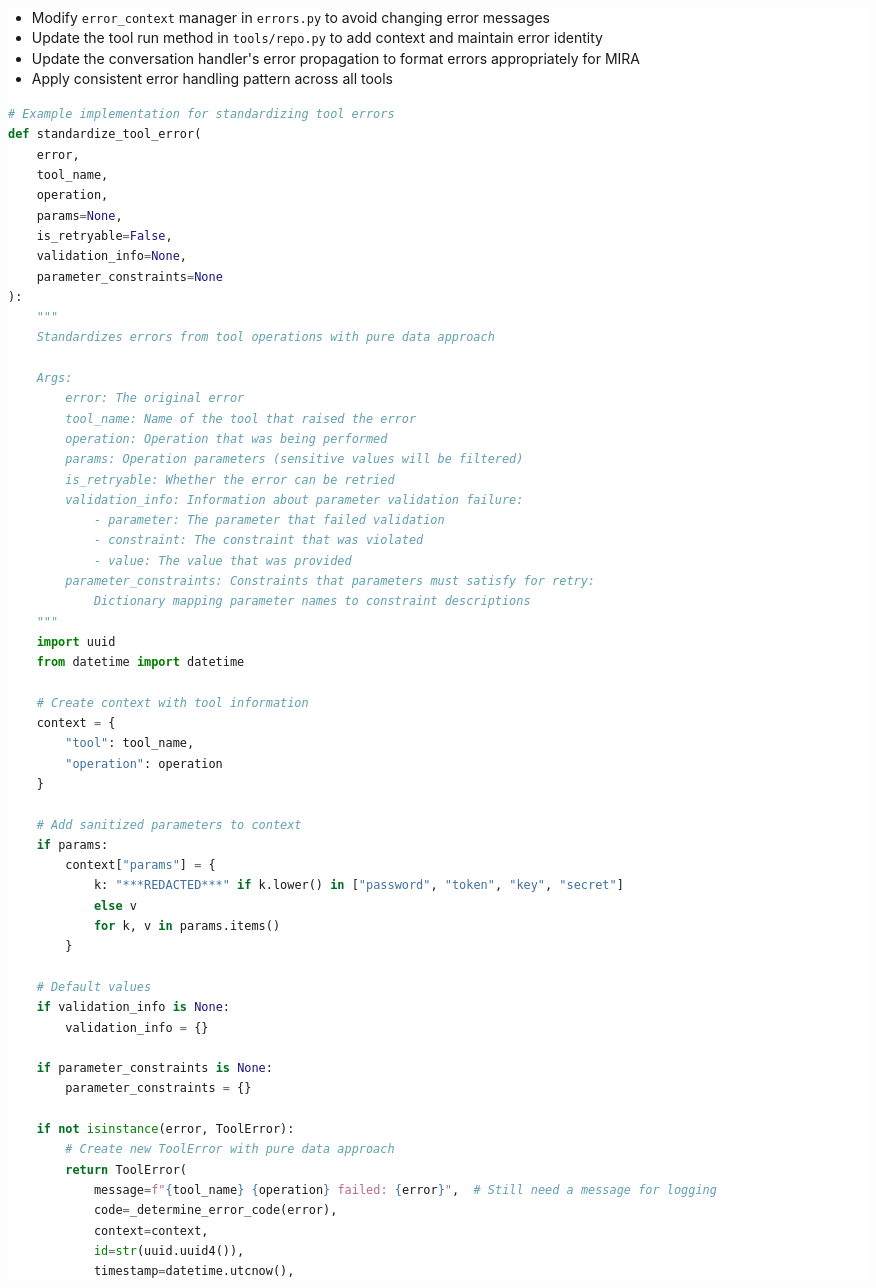 - Modify `error_context` manager in `errors.py` to avoid changing error messages
- Update the tool run method in `tools/repo.py` to add context and maintain error identity
- Update the conversation handler's error propagation to format errors appropriately for MIRA
- Apply consistent error handling pattern across all tools

```python
# Example implementation for standardizing tool errors
def standardize_tool_error(
    error, 
    tool_name, 
    operation, 
    params=None, 
    is_retryable=False,
    validation_info=None,
    parameter_constraints=None
):
    """
    Standardizes errors from tool operations with pure data approach
    
    Args:
        error: The original error
        tool_name: Name of the tool that raised the error
        operation: Operation that was being performed
        params: Operation parameters (sensitive values will be filtered)
        is_retryable: Whether the error can be retried
        validation_info: Information about parameter validation failure:
            - parameter: The parameter that failed validation
            - constraint: The constraint that was violated
            - value: The value that was provided
        parameter_constraints: Constraints that parameters must satisfy for retry:
            Dictionary mapping parameter names to constraint descriptions
    """
    import uuid
    from datetime import datetime
    
    # Create context with tool information
    context = {
        "tool": tool_name,
        "operation": operation
    }
    
    # Add sanitized parameters to context
    if params:
        context["params"] = {
            k: "***REDACTED***" if k.lower() in ["password", "token", "key", "secret"] 
            else v 
            for k, v in params.items()
        }
    
    # Default values
    if validation_info is None:
        validation_info = {}
    
    if parameter_constraints is None:
        parameter_constraints = {}
    
    if not isinstance(error, ToolError):
        # Create new ToolError with pure data approach
        return ToolError(
            message=f"{tool_name} {operation} failed: {error}",  # Still need a message for logging
            code=_determine_error_code(error),
            context=context,
            id=str(uuid.uuid4()),
            timestamp=datetime.utcnow(),
```